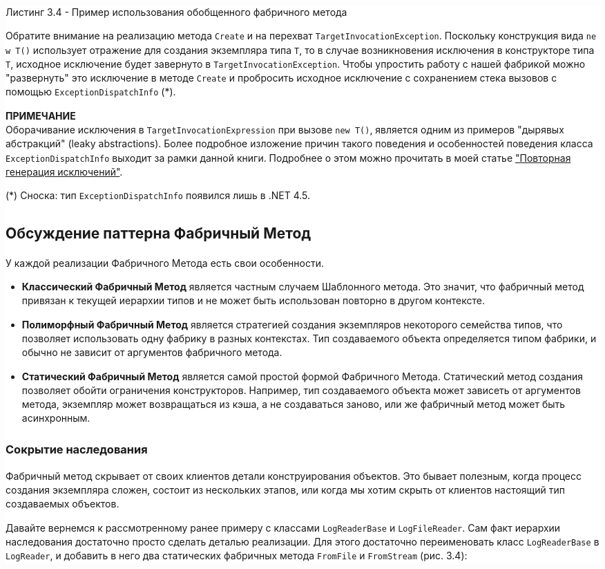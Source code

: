 Листинг 3.4 - Пример использования обобщенного фабричного метода

Обратите внимание на реализацию метода `Create` и на перехват `TargetInvocationException`. Поскольку конструкция вида `new T()` использует отражение для создания экземпляра типа `T`, то в случае возникновения исключения в конструкторе типа `T`, исходное исключение будет завернуто в `TargetInvocationException`. Чтобы упростить работу с нашей фабрикой можно "развернуть" это исключение в методе `Create` и пробросить исходное исключение с сохранением стека вызовов с помощью `ExceptionDispatchInfo` (*).

**ПРИМЕЧАНИЕ**   
Оборачивание исключения в `TargetInvocationExpression` при вызове `new T()`, является одним из примеров "дырявых абстракций" (leaky abstractions). Более подробное изложение причин такого поведения и особенностей поведения класса `ExceptionDispatchInfo` выходит за рамки данной книги. Подробнее о этом можно прочитать в моей статье ["Повторная генерация исключений"](http://sergeyteplyakov.blogspot.com/2011/11/blog-post_03.html).

(*) Сноска: тип `ExceptionDispatchInfo` появился лишь в .NET 4.5.

## Обсуждение паттерна Фабричный Метод

У каждой реализации Фабричного Метода есть свои особенности.

* **Классический Фабричный Метод** является частным случаем Шаблонного метода. Это значит, что фабричный метод привязан к текущей иерархии типов и не может быть использован повторно в другом контексте.

* **Полиморфный Фабричный Метод** является стратегией создания экземпляров некоторого семейства типов, что позволяет использовать одну фабрику в разных контекстах. Тип создаваемого объекта определяется типом фабрики, и обычно не зависит от аргументов фабричного метода.

* **Статический Фабричный Метод** является самой простой формой Фабричного Метода. Статический метод создания позволяет обойти ограничения конструкторов. Например, тип создаваемого объекта может зависеть от аргументов метода, экземпляр может возвращаться из кэша, а не создаваться заново, или же фабричный метод может быть асинхронным.

### Сокрытие наследования

Фабричный метод скрывает от своих клиентов детали конструирования объектов. Это бывает полезным, когда процесс создания экземпляра сложен, состоит из нескольких этапов, или когда мы хотим скрыть от клиентов настоящий тип создаваемых объектов.

Давайте вернемся к рассмотренному ранее примеру с классами `LogReaderBase` и `LogFileReader`. Сам факт иерархии наследования достаточно просто сделать деталью реализации. Для этого достаточно переименовать класс `LogReaderBase` в `LogReader`, и добавить в него два статических фабричных метода `FromFile` и `FromStream` (рис. 3.4):
